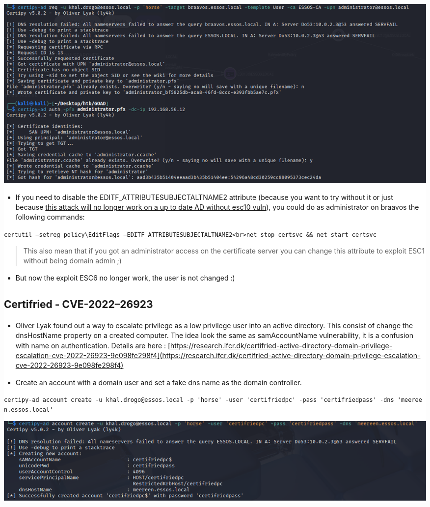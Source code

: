 ![screenshot](pics/certipy-ESC6.png)


- If you need to disable the EDITF_ATTRIBUTESUBJECTALTNAME2 attribute (because you want to try without it or just because [this attack will no longer work on a up to date AD without esc10 vuln](https://github.com/ly4k/Certipy#esc6)), you could do as administrator on braavos the following commands:
```
certutil –setreg policy\EditFlags –EDITF_ATTRIBUTESUBJECTALTNAME2<br>net stop certsvc && net start certsvc
```


> This also mean that if you got an administrator access on the certificate server you can change this attribute to exploit ESC1 without being domain admin ;)

- But now the exploit ESC6 no longer work, the user is not changed :)

## Certifried - CVE-2022–26923

- Oliver Lyak found out a way to escalate privilege as a low privilege user into an active directory. This consist of change the dnsHostName property on a created computer. The idea look the same as samAccountName vulnerability, it is a confusion with name on authentication. Details are here : [https://research.ifcr.dk/certifried-active-directory-domain-privilege-escalation-cve-2022-26923-9e098fe298f4](https://research.ifcr.dk/certifried-active-directory-domain-privilege-escalation-cve-2022-26923-9e098fe298f4)
    
- Create an account with a domain user and set a fake dns name as the domain controller.
    
```
certipy-ad account create -u khal.drogo@essos.local -p 'horse' -user 'certifriedpc' -pass 'certifriedpass' -dns 'meereen.essos.local'
```
![screenshot](pics/certifired_0.png)

